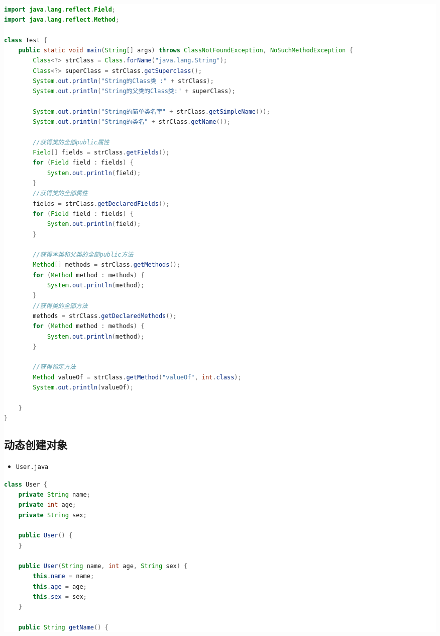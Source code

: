 ```java
import java.lang.reflect.Field;
import java.lang.reflect.Method;

class Test {
    public static void main(String[] args) throws ClassNotFoundException, NoSuchMethodException {
        Class<?> strClass = Class.forName("java.lang.String");
        Class<?> superClass = strClass.getSuperclass();
        System.out.println("String的Class类 :" + strClass);
        System.out.println("String的父类的Class类:" + superClass);

        System.out.println("String的简单类名字" + strClass.getSimpleName());
        System.out.println("String的类名" + strClass.getName());

        //获得类的全部public属性
        Field[] fields = strClass.getFields();
        for (Field field : fields) {
            System.out.println(field);
        }
        //获得类的全部属性
        fields = strClass.getDeclaredFields();
        for (Field field : fields) {
            System.out.println(field);
        }

        //获得本类和父类的全部public方法
        Method[] methods = strClass.getMethods();
        for (Method method : methods) {
            System.out.println(method);
        }
        //获得类的全部方法
        methods = strClass.getDeclaredMethods();
        for (Method method : methods) {
            System.out.println(method);
        }

        //获得指定方法
        Method valueOf = strClass.getMethod("valueOf", int.class);
        System.out.println(valueOf);

    }
}
```

## 动态创建对象

- `User.java`

```java
class User {
    private String name;
    private int age;
    private String sex;

    public User() {
    }

    public User(String name, int age, String sex) {
        this.name = name;
        this.age = age;
        this.sex = sex;
    }

    public String getName() {
```